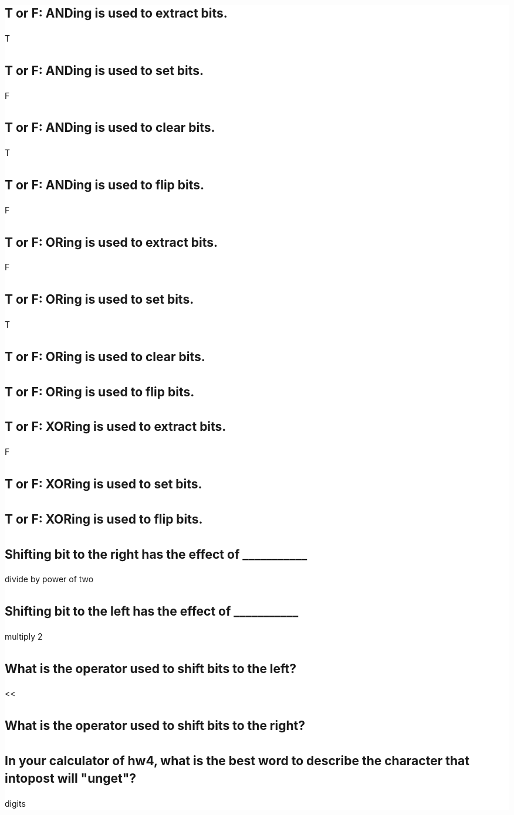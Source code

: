 ## T or F: ANDing is used to extract bits. 
T

## T or F: ANDing is used to set bits. 
F

## T or F: ANDing is used to clear bits. 
T

## T or F: ANDing is used to flip bits.
F

## T or F: ORing is used to extract bits. 
F

## T or F: ORing is used to set bits. 
T

## T or F: ORing is used to clear bits. 

## T or F: ORing is used to flip bits.

## T or F: XORing is used to extract bits. 
F
## T or F: XORing is used to set bits. 
## T or F: XORing is used to flip bits.

## Shifting bit to the right has the effect of ___________ 
divide by power of two

## Shifting bit to the left has the effect of ___________
multiply 2
## What is the operator used to shift bits to the left? 
<<

## What is the operator used to shift bits to the right?
>>

## In your calculator of hw4, what is the best word to describe the character that intopost will "unget"? 
digits
